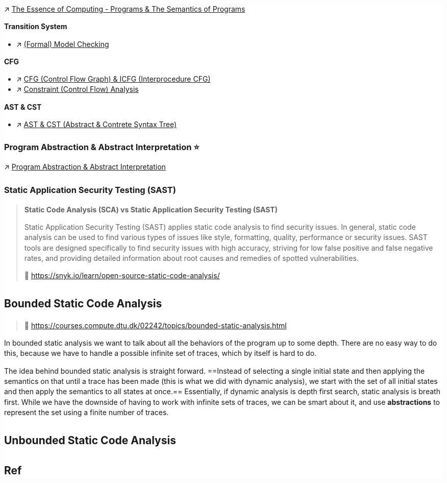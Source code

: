 ↗ [The Essence of Computing - Programs & The Semantics of Programs](../../../../../../🗺%20CS%20Overview/The%20Essence%20of%20Computing%20-%20Programs%20&%20The%20Semantics%20of%20Programs.md)


**Transition System**
- ↗ [(Formal) Model Checking](../🙇‍♂️%20Formal%20Methods%20&%20Formal%20Verification%20(FV)/(Formal)%20Model%20Checking/(Formal)%20Model%20Checking.md)

**CFG**
- ↗ [CFG (Control Flow Graph) & ICFG (Interprocedure CFG)](../../../../../../🔑%20CS%20Core/🛣️%20Programming%20Language%20Processing%20&%20Program%20Execution/🚮%20Program%20Language%20Translation%20&%20Compilation%20Theory%20(Compile-time)/Compilation%20Phase/1️⃣%20Frontend%20-%20Programming%20Language%20Analysis/Semantic%20Analysis/CFG%20(Control%20Flow%20Graph)%20&%20ICFG%20(Interprocedure%20CFG).md)
- ↗ [Constraint (Control Flow) Analysis](Constraint%20(Control%20Flow)%20Analysis/Constraint%20(Control%20Flow)%20Analysis.md)

**AST & CST**
- ↗ [AST & CST (Abstract & Contrete Syntax Tree)](../../../../../../🔑%20CS%20Core/🛣️%20Programming%20Language%20Processing%20&%20Program%20Execution/🚮%20Program%20Language%20Translation%20&%20Compilation%20Theory%20(Compile-time)/Compilation%20Phase/1️⃣%20Frontend%20-%20Programming%20Language%20Analysis/Syntactic%20Analysis%20(Parsing)/AST%20&%20CST%20(Abstract%20&%20Contrete%20Syntax%20Tree).md)


### Program Abstraction & Abstract Interpretation ⭐
↗ [Program Abstraction & Abstract Interpretation](🛗%20Program%20Abstraction%20&%20Abstract%20Interpretation/Program%20Abstraction%20&%20Abstract%20Interpretation.md)


### Static Application Security Testing (SAST)
> **Static Code Analysis (SCA) vs Static Application Security Testing (SAST)**
> 
> Static Application Security Testing (SAST) applies static code analysis to find security issues. In general, static code analysis can be used to find various types of issues like style, formatting, quality, performance or security issues. SAST tools are designed specifically to find security issues with high accuracy, striving for low false positive and false negative rates, and providing detailed information about root causes and remedies of spotted vulnerabilities.
> 
> 🔗 https://snyk.io/learn/open-source-static-code-analysis/



## Bounded Static Code Analysis
> 🔗 https://courses.compute.dtu.dk/02242/topics/bounded-static-analysis.html

In bounded static analysis we want to talk about all the behaviors of the program up to some depth. There are no easy way to do this, because we have to handle a possible infinite set of traces, which by itself is hard to do.

The idea behind bounded static analysis is straight forward. ==Instead of selecting a single initial state and then applying the semantics on that until a trace has been made (this is what we did with dynamic analysis), we start with the set of all initial states and then apply the semantics to all states at once.== Essentially, if dynamic analysis is depth first search, static analysis is breath first. While we have the downside of having to work with infinite sets of traces, we can be smart about it, and use **abstractions** to represent the set using a finite number of traces.



## Unbounded Static Code Analysis



## Ref
[Static Code Analysis Explained]: https://snyk.io/learn/open-source-static-code-analysis/

